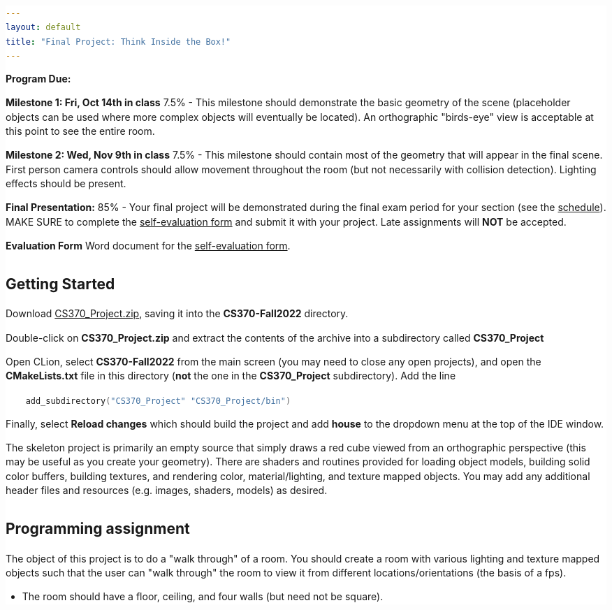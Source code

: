 ```yaml
---
layout: default
title: "Final Project: Think Inside the Box!"
---
```


**Program Due:**

**Milestone 1: Fri, Oct 14th in class**  7.5% - This milestone should demonstrate the basic geometry of the scene (placeholder objects can be used where more complex objects will eventually be located). An orthographic "birds-eye" view is acceptable at this point to see the entire room.

**Milestone 2: Wed, Nov 9th in class**  7.5% - This milestone should contain most of the geometry that will appear in the final scene. First person camera controls should allow movement throughout the room (but not necessarily with collision detection). Lighting effects should be present.

**Final Presentation:** 85% - Your final project will be demonstrated during the final exam period for your section (see the [schedule](../labs/schedule.html)). MAKE SURE to complete the [self-evaluation form](CS370_Final_Project_eval.docx) and submit it with your project. Late assignments will **NOT** be accepted.

**Evaluation Form** Word document for the [self-evaluation form](CS370_Final_Project_eval.docx).

## Getting Started

Download [CS370\_Project.zip](src/CS370_Project.zip), saving it into the **CS370-Fall2022** directory.

Double-click on **CS370\_Project.zip** and extract the contents of the archive into a subdirectory called **CS370\_Project**

Open CLion, select **CS370-Fall2022** from the main screen (you may need to close any open projects), and open the **CMakeLists.txt** file in this directory (**not** the one in the **CS370\_Project** subdirectory). Add the line

```cpp
	add_subdirectory("CS370_Project" "CS370_Project/bin")
```

Finally, select **Reload changes** which should build the project and add **house** to the dropdown menu at the top of the IDE window.

The skeleton project is primarily an empty source that simply draws a red cube viewed from an orthographic perspective (this may be useful as you create your geometry). There are shaders and routines provided for loading object models, building solid color buffers, building textures, and rendering color, material/lighting, and texture mapped objects. You may add any additional header files and resources (e.g. images, shaders, models) as desired.

## Programming assignment

The object of this project is to do a "walk through" of a room. You should create a room with various lighting and texture mapped objects such that the user can "walk through" the room to view it from different locations/orientations (the basis of a fps).

-   The room should have a floor, ceiling, and four walls (but need not be square).

